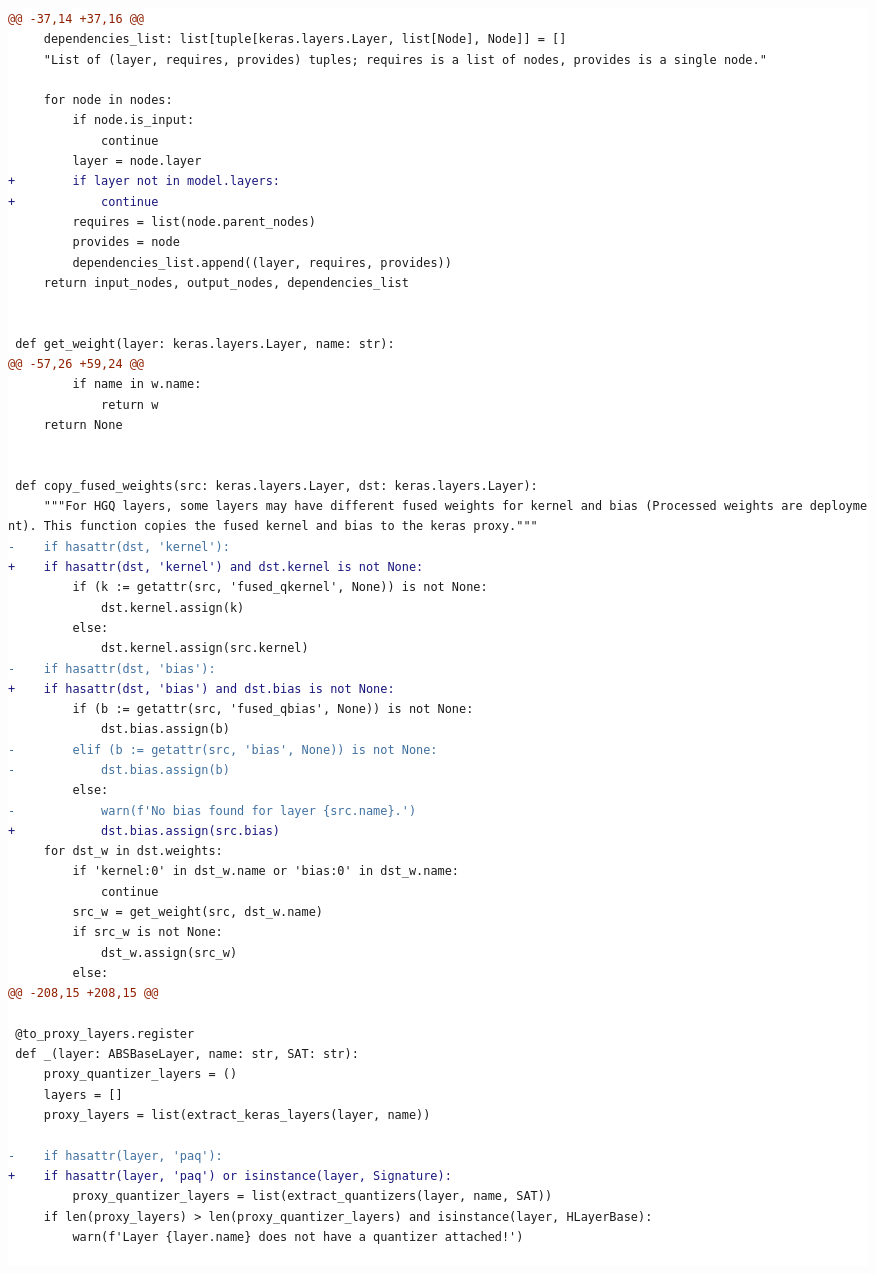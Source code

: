 ```diff
@@ -37,14 +37,16 @@
     dependencies_list: list[tuple[keras.layers.Layer, list[Node], Node]] = []
     "List of (layer, requires, provides) tuples; requires is a list of nodes, provides is a single node."
 
     for node in nodes:
         if node.is_input:
             continue
         layer = node.layer
+        if layer not in model.layers:
+            continue
         requires = list(node.parent_nodes)
         provides = node
         dependencies_list.append((layer, requires, provides))
     return input_nodes, output_nodes, dependencies_list
 
 
 def get_weight(layer: keras.layers.Layer, name: str):
@@ -57,26 +59,24 @@
         if name in w.name:
             return w
     return None
 
 
 def copy_fused_weights(src: keras.layers.Layer, dst: keras.layers.Layer):
     """For HGQ layers, some layers may have different fused weights for kernel and bias (Processed weights are deployment). This function copies the fused kernel and bias to the keras proxy."""
-    if hasattr(dst, 'kernel'):
+    if hasattr(dst, 'kernel') and dst.kernel is not None:
         if (k := getattr(src, 'fused_qkernel', None)) is not None:
             dst.kernel.assign(k)
         else:
             dst.kernel.assign(src.kernel)
-    if hasattr(dst, 'bias'):
+    if hasattr(dst, 'bias') and dst.bias is not None:
         if (b := getattr(src, 'fused_qbias', None)) is not None:
             dst.bias.assign(b)
-        elif (b := getattr(src, 'bias', None)) is not None:
-            dst.bias.assign(b)
         else:
-            warn(f'No bias found for layer {src.name}.')
+            dst.bias.assign(src.bias)
     for dst_w in dst.weights:
         if 'kernel:0' in dst_w.name or 'bias:0' in dst_w.name:
             continue
         src_w = get_weight(src, dst_w.name)
         if src_w is not None:
             dst_w.assign(src_w)
         else:
@@ -208,15 +208,15 @@
 
 @to_proxy_layers.register
 def _(layer: ABSBaseLayer, name: str, SAT: str):
     proxy_quantizer_layers = ()
     layers = []
     proxy_layers = list(extract_keras_layers(layer, name))
 
-    if hasattr(layer, 'paq'):
+    if hasattr(layer, 'paq') or isinstance(layer, Signature):
         proxy_quantizer_layers = list(extract_quantizers(layer, name, SAT))
     if len(proxy_layers) > len(proxy_quantizer_layers) and isinstance(layer, HLayerBase):
         warn(f'Layer {layer.name} does not have a quantizer attached!')
 
```